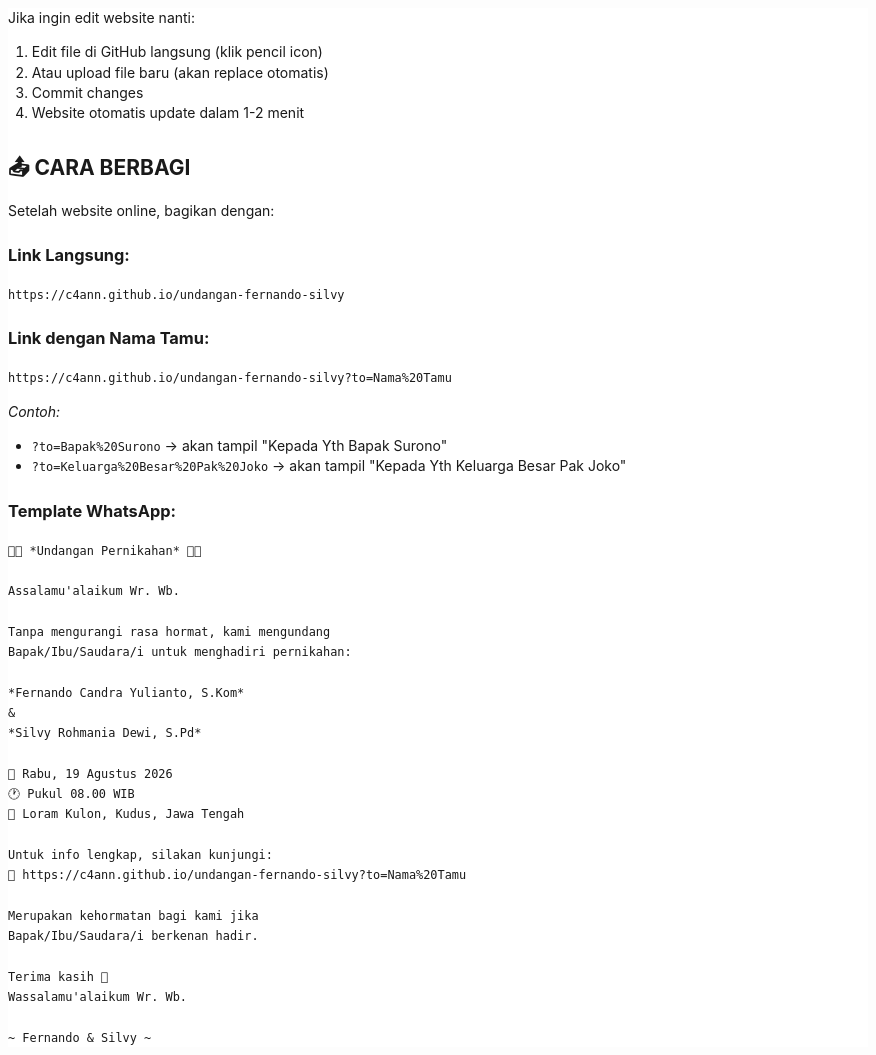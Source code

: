 Jika ingin edit website nanti:
1. Edit file di GitHub langsung (klik pencil icon)
2. Atau upload file baru (akan replace otomatis)
3. Commit changes
4. Website otomatis update dalam 1-2 menit

## 📤 CARA BERBAGI

Setelah website online, bagikan dengan:

### **Link Langsung:**
```
https://c4ann.github.io/undangan-fernando-silvy
```

### **Link dengan Nama Tamu:**
```
https://c4ann.github.io/undangan-fernando-silvy?to=Nama%20Tamu
```
*Contoh:*
- `?to=Bapak%20Surono` → akan tampil "Kepada Yth Bapak Surono"
- `?to=Keluarga%20Besar%20Pak%20Joko` → akan tampil "Kepada Yth Keluarga Besar Pak Joko"

### **Template WhatsApp:**
```
🤵👰 *Undangan Pernikahan* 👰🤵

Assalamu'alaikum Wr. Wb.

Tanpa mengurangi rasa hormat, kami mengundang 
Bapak/Ibu/Saudara/i untuk menghadiri pernikahan:

*Fernando Candra Yulianto, S.Kom*
&
*Silvy Rohmania Dewi, S.Pd*

📅 Rabu, 19 Agustus 2026
🕐 Pukul 08.00 WIB
📍 Loram Kulon, Kudus, Jawa Tengah

Untuk info lengkap, silakan kunjungi:
🔗 https://c4ann.github.io/undangan-fernando-silvy?to=Nama%20Tamu

Merupakan kehormatan bagi kami jika 
Bapak/Ibu/Saudara/i berkenan hadir.

Terima kasih 🙏
Wassalamu'alaikum Wr. Wb.

~ Fernando & Silvy ~
```
